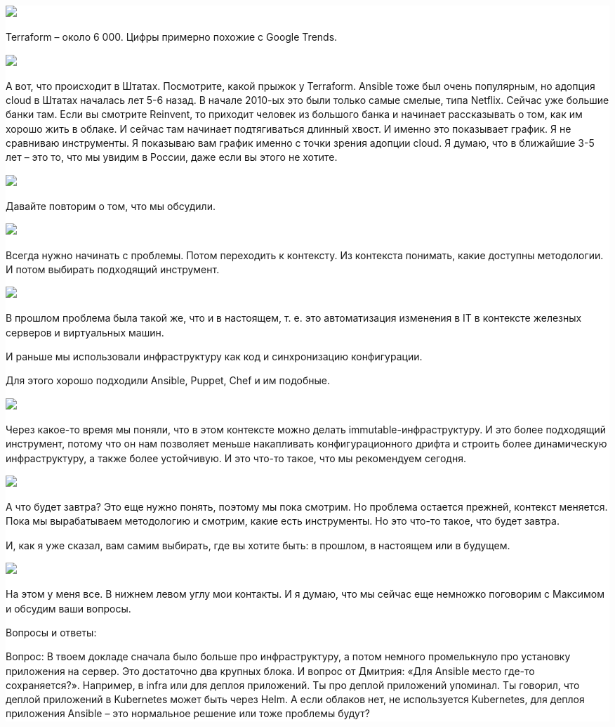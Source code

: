 ![](https://habrastorage.org/webt/yt/i0/ft/yti0ftk35w1cs0nurouuyfxjgqq.png)

 Terraform – около 6 000. Цифры примерно похожие с Google Trends.

**![](https://habrastorage.org/webt/ww/ha/-3/wwha-35l-yz8jlslxt-cqg4ji5e.png)**

А вот, что происходит в Штатах. Посмотрите, какой прыжок у Terraform. Ansible тоже был очень популярным, но адопция cloud в Штатах началась лет 5-6 назад. В начале 2010-ых это были только самые смелые, типа Netflix. Сейчас уже большие банки там. Если вы смотрите Reinvent, то приходит человек из большого банка и начинает рассказывать о том, как им хорошо жить в облаке. И сейчас там начинает подтягиваться длинный хвост. И именно это показывает график. Я не сравниваю инструменты. Я показываю вам график именно с точки зрения адопции cloud. Я думаю, что в ближайшие 3-5 лет – это то, что мы увидим в России, даже если вы этого не хотите.

![](https://habrastorage.org/webt/hv/gc/xx/hvgcxx2u--cz34dzlrhcdqwmy5g.png)

Давайте повторим о том, что мы обсудили.

**![](https://habrastorage.org/webt/eo/we/f4/eowef4__sqjneilonz1ozf2ai3c.png)**

Всегда нужно начинать с проблемы. Потом переходить к контексту. Из контекста понимать, какие доступны методологии. И потом выбирать подходящий инструмент.

![](https://habrastorage.org/webt/cl/db/th/cldbthbjkx_dlrkzbikehphyife.png)

В прошлом проблема была такой же, что и в настоящем, т. е. это автоматизация изменения в IT в контексте железных серверов и виртуальных машин.

И раньше мы использовали инфраструктуру как код и синхронизацию конфигурации.

Для этого хорошо подходили Ansible, Puppet, Chef и им подобные.

![](https://habrastorage.org/webt/h6/ci/rp/h6cirpuytgewcxtlnwgmdsobwk8.png)

Через какое-то время мы поняли, что в этом контексте можно делать immutable-инфраструктуру. И это более подходящий инструмент, потому что он нам позволяет меньше накапливать конфигурационного дрифта и строить более динамическую инфраструктуру, а также более устойчивую. И это что-то такое, что мы рекомендуем сегодня.

![](https://habrastorage.org/webt/fb/qx/pk/fbqxpkulzob6dxqcvblaze8gx-a.png)

А что будет завтра? Это еще нужно понять, поэтому мы пока смотрим. Но проблема остается прежней, контекст меняется. Пока мы вырабатываем методологию и смотрим, какие есть инструменты. Но это что-то такое, что будет завтра.

И, как я уже сказал, вам самим выбирать, где вы хотите быть: в прошлом, в настоящем или в будущем.

![](https://habrastorage.org/webt/fd/rk/4l/fdrk4lh1sgkbcri8koi_nb-cz_q.png)

На этом у меня все. В нижнем левом углу мои контакты. И я думаю, что мы сейчас еще немножко поговорим с Максимом и обсудим ваши вопросы.

 

Вопросы и ответы:

Вопрос: В твоем докладе сначала было больше про инфраструктуру, а потом немного промелькнуло про установку приложения на сервер. Это достаточно два крупных блока. И вопрос от Дмитрия: «Для Ansible место где-то сохраняется?». Например, в infra или для деплоя приложений. Ты про деплой приложений упоминал. Ты говорил, что деплой приложений в Kubernetes может быть через Helm. А если облаков нет, не используется Kubernetes, для деплоя приложения Ansible – это нормальное решение или тоже проблемы будут?

